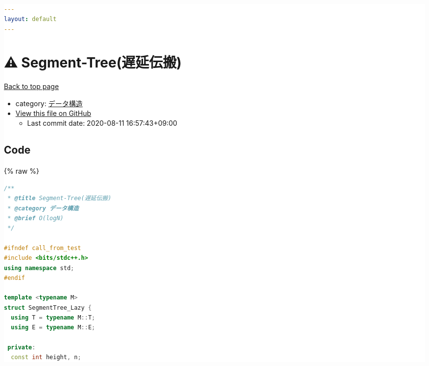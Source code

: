 ```yaml
---
layout: default
---
```



<script type="text/javascript" async
  src="https://cdnjs.cloudflare.com/ajax/libs/mathjax/2.7.5/MathJax.js?config=TeX-MML-AM_CHTML">
</script>
<script type="text/x-mathjax-config">
  MathJax.Hub.Config({
    TeX: { equationNumbers: { autoNumber: "AMS" }},
    tex2jax: {
      inlineMath: [ ['$','$'] ],
      processEscapes: true
    },
    "HTML-CSS": { matchFontHeight: false },
    displayAlign: "left",
    displayIndent: "2em"
  });
</script>

<script type="text/javascript" src="https://cdnjs.cloudflare.com/ajax/libs/jquery/3.4.1/jquery.min.js"></script>
<script src="https://cdn.jsdelivr.net/npm/jquery-balloon-js@1.1.2/jquery.balloon.min.js" integrity="sha256-ZEYs9VrgAeNuPvs15E39OsyOJaIkXEEt10fzxJ20+2I=" crossorigin="anonymous"></script>
<script type="text/javascript" src="../../../assets/js/copy-button.js"></script>
<link rel="stylesheet" href="../../../assets/css/copy-button.css" />


# :warning: Segment-Tree(遅延伝搬)

<a href="../../../index.html">Back to top page</a>

* category: <a href="../../../index.html#c1c7278649b583761cecd13e0628181d">データ構造</a>
* <a href="{{ site.github.repository_url }}/blob/master/src/DataStructure/SegmentTree_Lazy.hpp">View this file on GitHub</a>
    - Last commit date: 2020-08-11 16:57:43+09:00




## Code

<a id="unbundled"></a>
{% raw %}
```cpp
/**
 * @title Segment-Tree(遅延伝搬)
 * @category データ構造
 * @brief O(logN)
 */

#ifndef call_from_test
#include <bits/stdc++.h>
using namespace std;
#endif

template <typename M>
struct SegmentTree_Lazy {
  using T = typename M::T;
  using E = typename M::E;

 private:
  const int height, n;
```